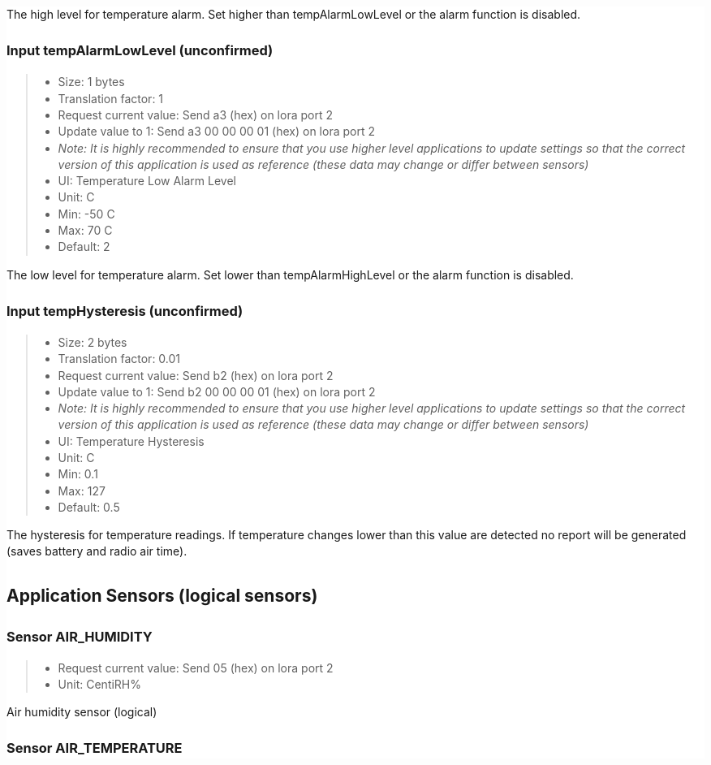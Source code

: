 The high level for temperature alarm. Set higher than tempAlarmLowLevel or the alarm function is disabled.


### Input tempAlarmLowLevel (unconfirmed)

> - Size: 1 bytes
> - Translation factor: 1
> - Request current value: Send a3 (hex) on lora port 2
> - Update value to 1: Send a3 00 00 00 01 (hex) on lora port 2
> - *Note: It is highly recommended to ensure that you use higher level applications to update settings so that the correct version of this application is used as reference (these data may change or differ between sensors)*
> - UI: Temperature Low Alarm Level
> - Unit: C
> - Min: -50 C
> - Max: 70 C
> - Default: 2

The low level for temperature alarm. Set lower than tempAlarmHighLevel or the alarm function is disabled.


### Input tempHysteresis (unconfirmed)

> - Size: 2 bytes
> - Translation factor: 0.01
> - Request current value: Send b2 (hex) on lora port 2
> - Update value to 1: Send b2 00 00 00 01 (hex) on lora port 2
> - *Note: It is highly recommended to ensure that you use higher level applications to update settings so that the correct version of this application is used as reference (these data may change or differ between sensors)*
> - UI: Temperature Hysteresis
> - Unit: C
> - Min: 0.1
> - Max: 127
> - Default: 0.5

The hysteresis for temperature readings. If temperature changes lower than this value are detected
no report will be generated (saves battery and radio air time).


## Application Sensors (logical sensors)


### Sensor AIR_HUMIDITY

> - Request current value: Send 05 (hex) on lora port 2
> - Unit: CentiRH%

Air humidity sensor (logical)

### Sensor AIR_TEMPERATURE
